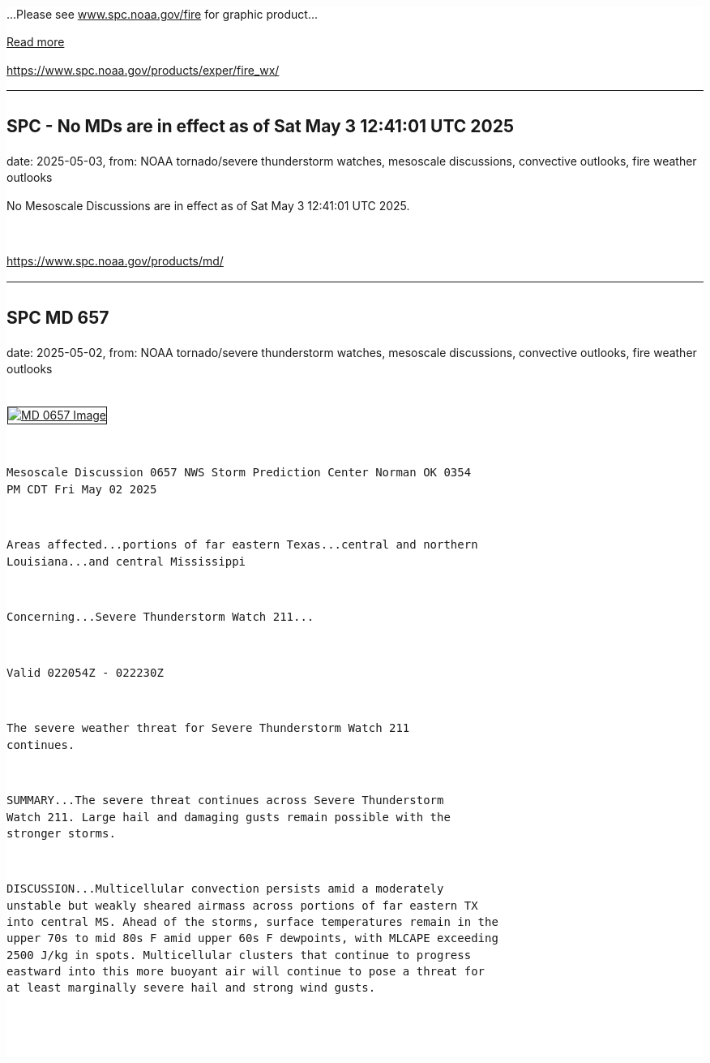 ...Please see www.spc.noaa.gov/fire for graphic product...

</pre>
<a href="https://www.spc.noaa.gov/products/exper/fire_wx/">Read more</a>
 

<br> 

<https://www.spc.noaa.gov/products/exper/fire_wx/>

---

## SPC - No MDs are in effect as of Sat May  3 12:41:01 UTC 2025

date: 2025-05-03, from: NOAA tornado/severe thunderstorm watches, mesoscale discussions, convective outlooks, fire weather outlooks

No Mesoscale Discussions are in effect as of Sat May  3 12:41:01 UTC 2025. 

<br> 

<https://www.spc.noaa.gov/products/md/>

---

## SPC MD 657

date: 2025-05-02, from: NOAA tornado/severe thunderstorm watches, mesoscale discussions, convective outlooks, fire weather outlooks

<br /><a href="https://www.spc.noaa.gov/products/md/md0657.html"><img src="https://www.spc.noaa.gov/products/md/mcd0657.png" border="1" alt="MD 0657 Image" hspace="1" vspace="1" width="815" height="611" align="center" /></a><pre>

Mesoscale Discussion 0657
NWS Storm Prediction Center Norman OK
0354 PM CDT Fri May 02 2025

Areas affected...portions of far eastern Texas...central and
northern Louisiana...and central Mississippi

Concerning...Severe Thunderstorm Watch 211...

Valid 022054Z - 022230Z

The severe weather threat for Severe Thunderstorm Watch 211
continues.

SUMMARY...The severe threat continues across Severe Thunderstorm
Watch 211. Large hail and damaging gusts remain possible with the
stronger storms.

DISCUSSION...Multicellular convection persists amid a moderately
unstable but weakly sheared airmass across portions of far eastern
TX into central MS. Ahead of the storms, surface temperatures remain
in the upper 70s to mid 80s F amid upper 60s F dewpoints, with
MLCAPE exceeding 2500 J/kg in spots. Multicellular clusters that
continue to progress eastward into this more buoyant air will
continue to pose a threat for at least marginally severe hail and
strong wind gusts.
